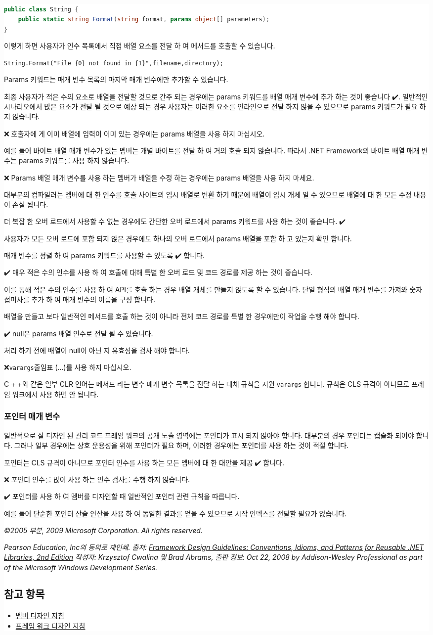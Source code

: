 ```csharp
public class String {
    public static string Format(string format, params object[] parameters);
}
```

 이렇게 하면 사용자가 인수 목록에서 직접 배열 요소를 전달 하 여 메서드를 호출할 수 있습니다.

 `String.Format("File {0} not found in {1}",filename,directory);`

 Params 키워드는 매개 변수 목록의 마지막 매개 변수에만 추가할 수 있습니다.

 최종 사용자가 적은 수의 요소로 배열을 전달할 것으로 간주 되는 경우에는 params 키워드를 배열 매개 변수에 추가 하는 것이 좋습니다 ✔️. 일반적인 시나리오에서 많은 요소가 전달 될 것으로 예상 되는 경우 사용자는 이러한 요소를 인라인으로 전달 하지 않을 수 있으므로 params 키워드가 필요 하지 않습니다.

 ❌ 호출자에 게 이미 배열에 입력이 이미 있는 경우에는 params 배열을 사용 하지 마십시오.

 예를 들어 바이트 배열 매개 변수가 있는 멤버는 개별 바이트를 전달 하 여 거의 호출 되지 않습니다. 따라서 .NET Framework의 바이트 배열 매개 변수는 params 키워드를 사용 하지 않습니다.

 ❌ Params 배열 매개 변수를 사용 하는 멤버가 배열을 수정 하는 경우에는 params 배열을 사용 하지 마세요.

 대부분의 컴파일러는 멤버에 대 한 인수를 호출 사이트의 임시 배열로 변환 하기 때문에 배열이 임시 개체 일 수 있으므로 배열에 대 한 모든 수정 내용이 손실 됩니다.

 더 복잡 한 오버 로드에서 사용할 수 없는 경우에도 간단한 오버 로드에서 params 키워드를 사용 하는 것이 좋습니다. ✔️

 사용자가 모든 오버 로드에 포함 되지 않은 경우에도 하나의 오버 로드에서 params 배열을 포함 하 고 있는지 확인 합니다.

 매개 변수를 정렬 하 여 params 키워드를 사용할 수 있도록 ✔️ 합니다.

 ✔️ 매우 적은 수의 인수를 사용 하 여 호출에 대해 특별 한 오버 로드 및 코드 경로를 제공 하는 것이 좋습니다.

 이를 통해 적은 수의 인수를 사용 하 여 API를 호출 하는 경우 배열 개체를 만들지 않도록 할 수 있습니다. 단일 형식의 배열 매개 변수를 가져와 숫자 접미사를 추가 하 여 매개 변수의 이름을 구성 합니다.

 배열을 만들고 보다 일반적인 메서드를 호출 하는 것이 아니라 전체 코드 경로를 특별 한 경우에만이 작업을 수행 해야 합니다.

 ✔️ null은 params 배열 인수로 전달 될 수 있습니다.

 처리 하기 전에 배열이 null이 아닌 지 유효성을 검사 해야 합니다.

 ❌`varargs`줄임표 (...)를 사용 하지 마십시오.

 C + +와 같은 일부 CLR 언어는 메서드 라는 변수 매개 변수 목록을 전달 하는 대체 규칙을 지원 `varargs` 합니다. 규칙은 CLS 규격이 아니므로 프레임 워크에서 사용 하면 안 됩니다.

### <a name="pointer-parameters"></a>포인터 매개 변수
 일반적으로 잘 디자인 된 관리 코드 프레임 워크의 공개 노출 영역에는 포인터가 표시 되지 않아야 합니다. 대부분의 경우 포인터는 캡슐화 되어야 합니다. 그러나 일부 경우에는 상호 운용성을 위해 포인터가 필요 하며, 이러한 경우에는 포인터를 사용 하는 것이 적절 합니다.

 포인터는 CLS 규격이 아니므로 포인터 인수를 사용 하는 모든 멤버에 대 한 대안을 제공 ✔️ 합니다.

 ❌ 포인터 인수를 많이 사용 하는 인수 검사를 수행 하지 않습니다.

 ✔️ 포인터를 사용 하 여 멤버를 디자인할 때 일반적인 포인터 관련 규칙을 따릅니다.

 예를 들어 단순한 포인터 산술 연산을 사용 하 여 동일한 결과를 얻을 수 있으므로 시작 인덱스를 전달할 필요가 없습니다.

 *&copy;2005 부분, 2009 Microsoft Corporation. All rights reserved.*

 *Pearson Education, Inc의 동의로 재인쇄. 출처: [Framework Design Guidelines: Conventions, Idioms, and Patterns for Reusable .NET Libraries, 2nd Edition](https://www.informit.com/store/framework-design-guidelines-conventions-idioms-and-9780321545619) 작성자: Krzysztof Cwalina 및 Brad Abrams, 출판 정보: Oct 22, 2008 by Addison-Wesley Professional as part of the Microsoft Windows Development Series.*

## <a name="see-also"></a>참고 항목

- [멤버 디자인 지침](member.md)
- [프레임 워크 디자인 지침](index.md)

